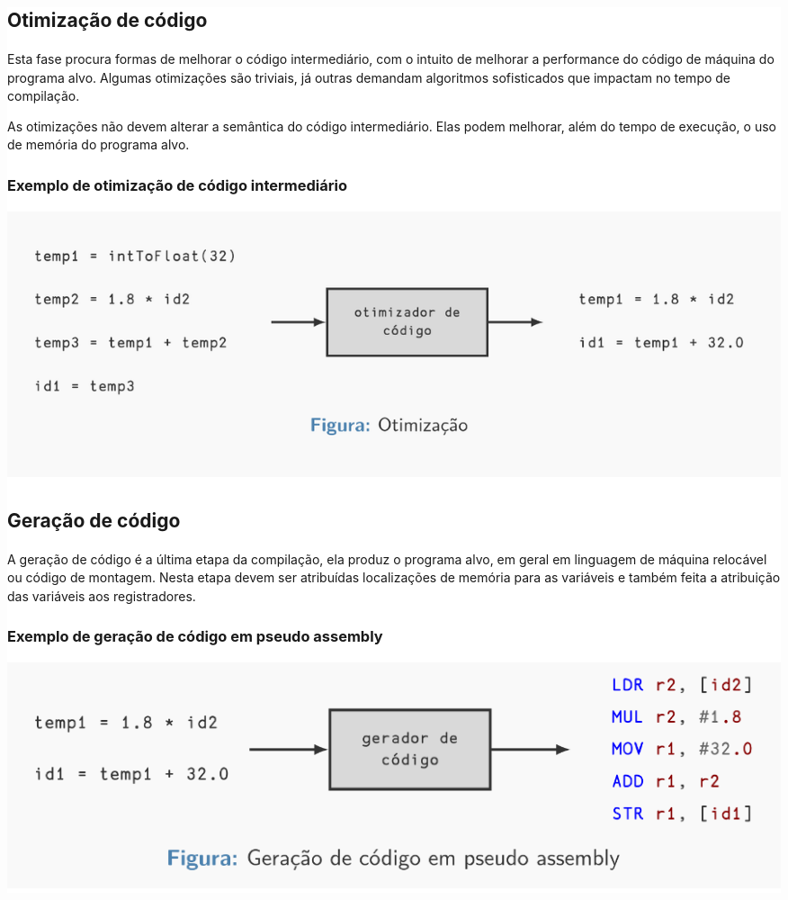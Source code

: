 ## Otimização de código

Esta fase procura formas de melhorar o código intermediário, com o intuito de melhorar a performance do código de máquina do programa alvo. Algumas otimizações são triviais, já outras demandam algoritmos sofisticados que impactam no tempo de compilação.

As otimizações não devem alterar a semântica do código intermediário. Elas podem melhorar, além do tempo de execução, o uso de memória do programa alvo.

### Exemplo de otimização de código intermediário

![imagem6](https://github.com/owhenrique/COMPILADORES_studies/blob/main/img/aula1/Captura%20de%20tela%20de%202022-11-30%2003-18-37.png)

## Geração de código

A geração de código é a última etapa da compilação, ela produz o programa alvo, em geral em linguagem de máquina relocável ou código de montagem. Nesta etapa devem ser atribuídas localizações de memória para as variáveis e também feita a atribuição das variáveis aos registradores.

### Exemplo de geração de código em pseudo assembly

![imagem7](https://github.com/owhenrique/COMPILADORES_studies/blob/main/img/aula1/Captura%20de%20tela%20de%202022-11-30%2003-22-24.png)

